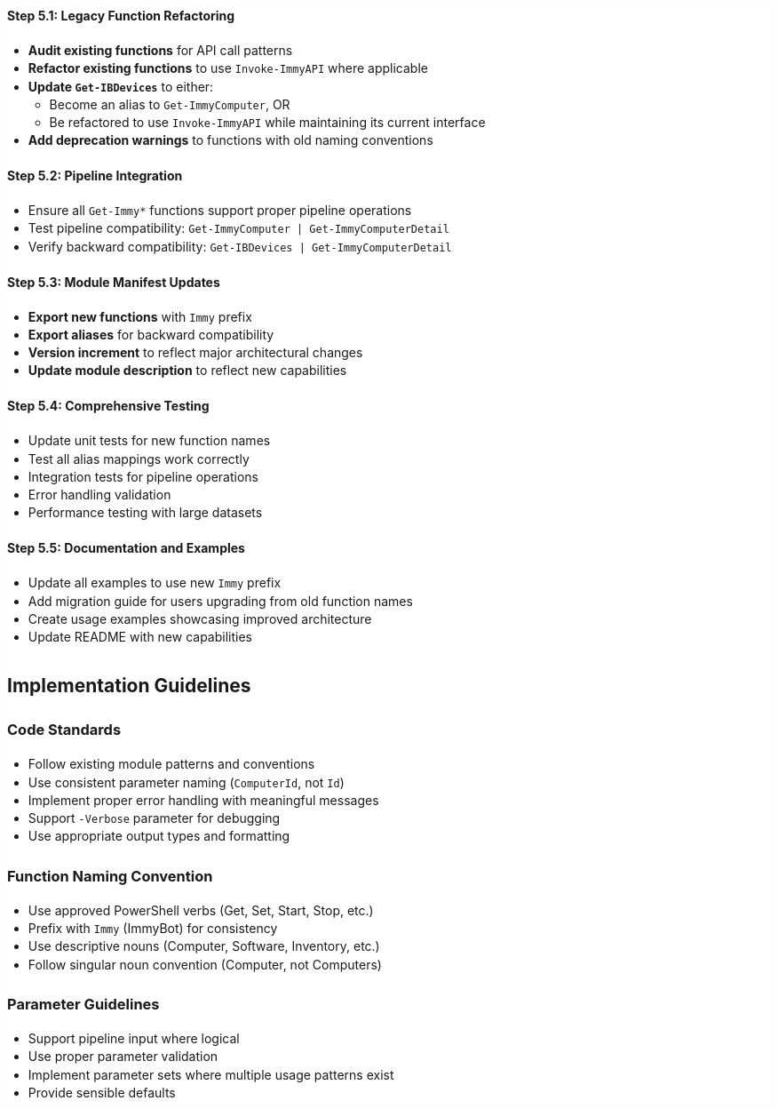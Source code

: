 #### Step 5.1: Legacy Function Refactoring
- **Audit existing functions** for API call patterns
- **Refactor existing functions** to use `Invoke-ImmyAPI` where applicable
- **Update `Get-IBDevices`** to either:
  - Become an alias to `Get-ImmyComputer`, OR
  - Be refactored to use `Invoke-ImmyAPI` while maintaining its current interface
- **Add deprecation warnings** to functions with old naming conventions

#### Step 5.2: Pipeline Integration
- Ensure all `Get-Immy*` functions support proper pipeline operations
- Test pipeline compatibility: `Get-ImmyComputer | Get-ImmyComputerDetail`
- Verify backward compatibility: `Get-IBDevices | Get-ImmyComputerDetail`

#### Step 5.3: Module Manifest Updates
- **Export new functions** with `Immy` prefix
- **Export aliases** for backward compatibility
- **Version increment** to reflect major architectural changes
- **Update module description** to reflect new capabilities

#### Step 5.4: Comprehensive Testing
- Update unit tests for new function names
- Test all alias mappings work correctly
- Integration tests for pipeline operations
- Error handling validation
- Performance testing with large datasets

#### Step 5.5: Documentation and Examples
- Update all examples to use new `Immy` prefix
- Add migration guide for users upgrading from old function names
- Create usage examples showcasing improved architecture
- Update README with new capabilities

## Implementation Guidelines

### Code Standards
- Follow existing module patterns and conventions
- Use consistent parameter naming (`ComputerId`, not `Id`)
- Implement proper error handling with meaningful messages
- Support `-Verbose` parameter for debugging
- Use appropriate output types and formatting

### Function Naming Convention
- Use approved PowerShell verbs (Get, Set, Start, Stop, etc.)
- Prefix with `Immy` (ImmyBot) for consistency
- Use descriptive nouns (Computer, Software, Inventory, etc.)
- Follow singular noun convention (Computer, not Computers)

### Parameter Guidelines
- Support pipeline input where logical
- Use proper parameter validation
- Implement parameter sets where multiple usage patterns exist
- Provide sensible defaults
